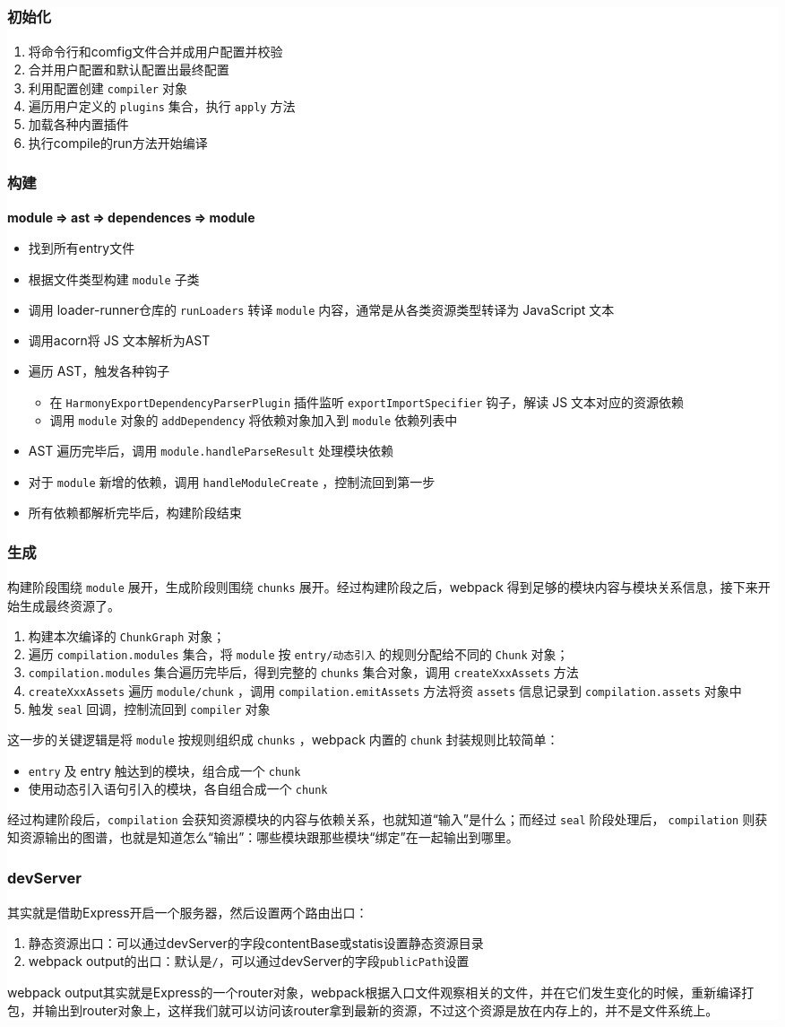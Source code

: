 ### 初始化

1. 将命令行和comfig文件合并成用户配置并校验
3. 合并用户配置和默认配置出最终配置
4. 利用配置创建 `compiler` 对象
5. 遍历用户定义的 `plugins` 集合，执行 `apply` 方法
6. 加载各种内置插件
6. 执行compile的run方法开始编译

### 构建

 **module => ast => dependences => module**

- 找到所有entry文件

- 根据文件类型构建 `module` 子类
- 调用 loader-runner仓库的 `runLoaders` 转译 `module` 内容，通常是从各类资源类型转译为 JavaScript 文本
- 调用acorn将 JS 文本解析为AST
- 遍历 AST，触发各种钩子 
  - 在 `HarmonyExportDependencyParserPlugin` 插件监听 `exportImportSpecifier` 钩子，解读 JS 文本对应的资源依赖
  - 调用 `module` 对象的 `addDependency` 将依赖对象加入到 `module` 依赖列表中

- AST 遍历完毕后，调用 `module.handleParseResult` 处理模块依赖

- 对于 `module` 新增的依赖，调用 `handleModuleCreate` ，控制流回到第一步

- 所有依赖都解析完毕后，构建阶段结束

### 生成

构建阶段围绕 `module` 展开，生成阶段则围绕 `chunks` 展开。经过构建阶段之后，webpack 得到足够的模块内容与模块关系信息，接下来开始生成最终资源了。 

1. 构建本次编译的 `ChunkGraph` 对象；
2. 遍历 `compilation.modules` 集合，将 `module` 按 `entry/动态引入` 的规则分配给不同的 `Chunk` 对象；
3. `compilation.modules` 集合遍历完毕后，得到完整的 `chunks` 集合对象，调用 `createXxxAssets` 方法
4. `createXxxAssets` 遍历 `module/chunk` ，调用 `compilation.emitAssets` 方法将资 `assets` 信息记录到 `compilation.assets` 对象中
5. 触发 `seal` 回调，控制流回到 `compiler` 对象

这一步的关键逻辑是将 `module` 按规则组织成 `chunks` ，webpack 内置的 `chunk` 封装规则比较简单：

- `entry` 及 entry 触达到的模块，组合成一个 `chunk`
- 使用动态引入语句引入的模块，各自组合成一个 `chunk`

经过构建阶段后，`compilation` 会获知资源模块的内容与依赖关系，也就知道“输入”是什么；而经过 `seal` 阶段处理后， `compilation` 则获知资源输出的图谱，也就是知道怎么“输出”：哪些模块跟那些模块“绑定”在一起输出到哪里。

### devServer

其实就是借助Express开启一个服务器，然后设置两个路由出口：

1. 静态资源出口：可以通过devServer的字段contentBase或statis设置静态资源目录
2. webpack output的出口：默认是`/`，可以通过devServer的字段`publicPath`设置

webpack output其实就是Express的一个router对象，webpack根据入口文件观察相关的文件，并在它们发生变化的时候，重新编译打包，并输出到router对象上，这样我们就可以访问该router拿到最新的资源，不过这个资源是放在内存上的，并不是文件系统上。
